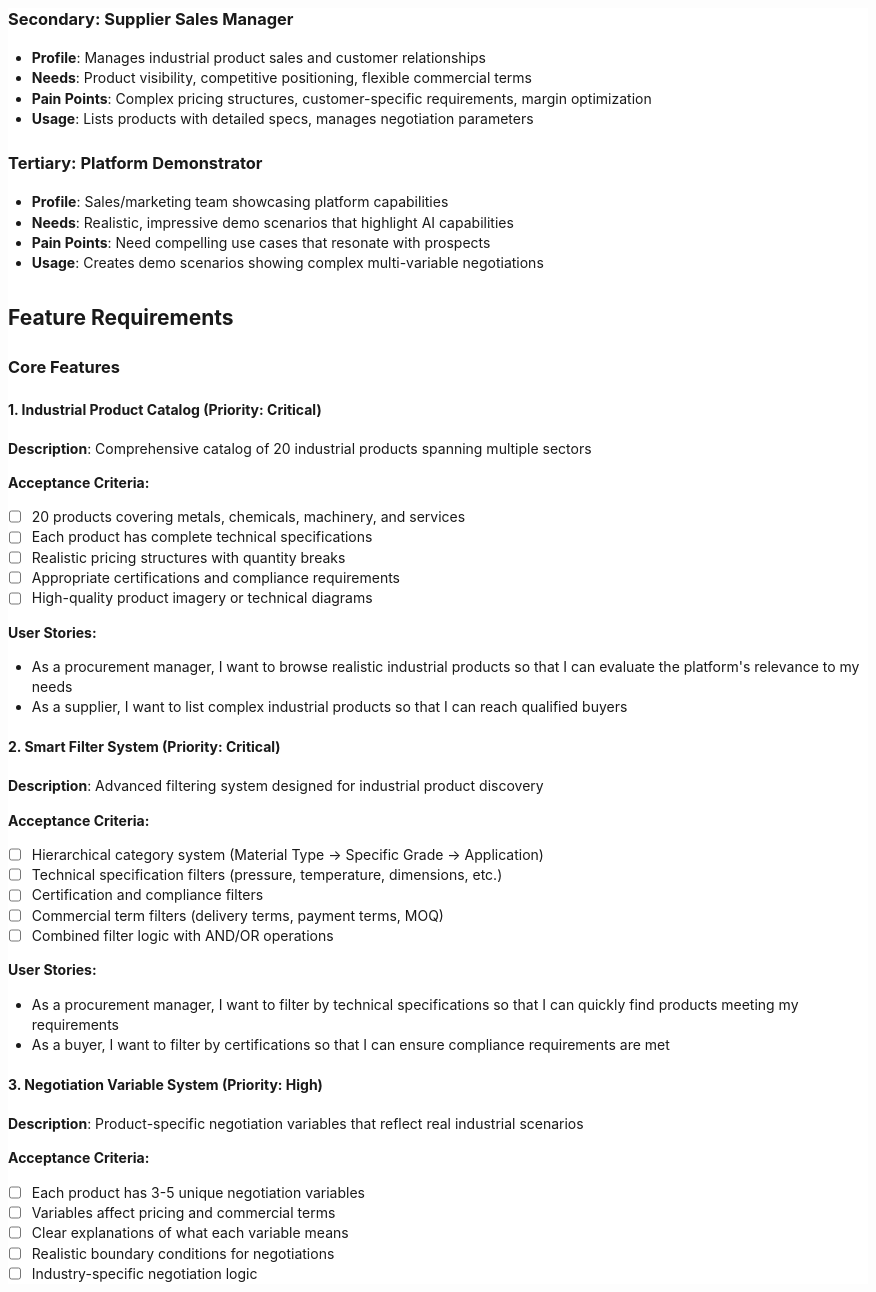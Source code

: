 ### Secondary: Supplier Sales Manager
- **Profile**: Manages industrial product sales and customer relationships
- **Needs**: Product visibility, competitive positioning, flexible commercial terms
- **Pain Points**: Complex pricing structures, customer-specific requirements, margin optimization
- **Usage**: Lists products with detailed specs, manages negotiation parameters

### Tertiary: Platform Demonstrator
- **Profile**: Sales/marketing team showcasing platform capabilities
- **Needs**: Realistic, impressive demo scenarios that highlight AI capabilities
- **Pain Points**: Need compelling use cases that resonate with prospects
- **Usage**: Creates demo scenarios showing complex multi-variable negotiations

## Feature Requirements

### Core Features

#### 1. Industrial Product Catalog (Priority: Critical)
**Description**: Comprehensive catalog of 20 industrial products spanning multiple sectors

**Acceptance Criteria:**
- [ ] 20 products covering metals, chemicals, machinery, and services
- [ ] Each product has complete technical specifications
- [ ] Realistic pricing structures with quantity breaks
- [ ] Appropriate certifications and compliance requirements
- [ ] High-quality product imagery or technical diagrams

**User Stories:**
- As a procurement manager, I want to browse realistic industrial products so that I can evaluate the platform's relevance to my needs
- As a supplier, I want to list complex industrial products so that I can reach qualified buyers

#### 2. Smart Filter System (Priority: Critical)
**Description**: Advanced filtering system designed for industrial product discovery

**Acceptance Criteria:**
- [ ] Hierarchical category system (Material Type → Specific Grade → Application)
- [ ] Technical specification filters (pressure, temperature, dimensions, etc.)
- [ ] Certification and compliance filters
- [ ] Commercial term filters (delivery terms, payment terms, MOQ)
- [ ] Combined filter logic with AND/OR operations

**User Stories:**
- As a procurement manager, I want to filter by technical specifications so that I can quickly find products meeting my requirements
- As a buyer, I want to filter by certifications so that I can ensure compliance requirements are met

#### 3. Negotiation Variable System (Priority: High)
**Description**: Product-specific negotiation variables that reflect real industrial scenarios

**Acceptance Criteria:**
- [ ] Each product has 3-5 unique negotiation variables
- [ ] Variables affect pricing and commercial terms
- [ ] Clear explanations of what each variable means
- [ ] Realistic boundary conditions for negotiations
- [ ] Industry-specific negotiation logic
